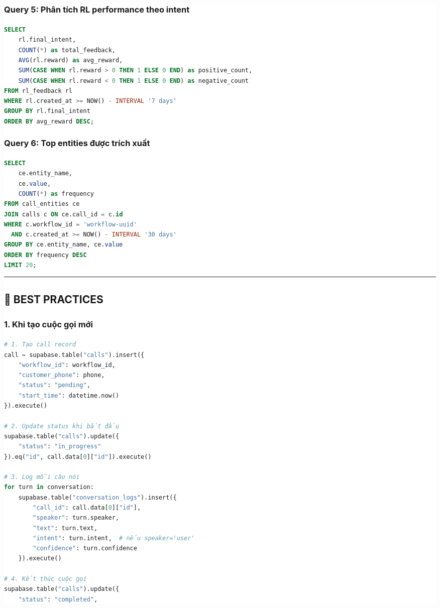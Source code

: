 ```sql
```

### Query 5: Phân tích RL performance theo intent
```sql
SELECT 
    rl.final_intent,
    COUNT(*) as total_feedback,
    AVG(rl.reward) as avg_reward,
    SUM(CASE WHEN rl.reward > 0 THEN 1 ELSE 0 END) as positive_count,
    SUM(CASE WHEN rl.reward < 0 THEN 1 ELSE 0 END) as negative_count
FROM rl_feedback rl
WHERE rl.created_at >= NOW() - INTERVAL '7 days'
GROUP BY rl.final_intent
ORDER BY avg_reward DESC;
```

### Query 6: Top entities được trích xuất
```sql
SELECT 
    ce.entity_name,
    ce.value,
    COUNT(*) as frequency
FROM call_entities ce
JOIN calls c ON ce.call_id = c.id
WHERE c.workflow_id = 'workflow-uuid'
  AND c.created_at >= NOW() - INTERVAL '30 days'
GROUP BY ce.entity_name, ce.value
ORDER BY frequency DESC
LIMIT 20;
```

---

## 🎯 BEST PRACTICES

### 1. Khi tạo cuộc gọi mới
```python
# 1. Tạo call record
call = supabase.table("calls").insert({
    "workflow_id": workflow_id,
    "customer_phone": phone,
    "status": "pending",
    "start_time": datetime.now()
}).execute()

# 2. Update status khi bắt đầu
supabase.table("calls").update({
    "status": "in_progress"
}).eq("id", call.data[0]["id"]).execute()

# 3. Log mỗi câu nói
for turn in conversation:
    supabase.table("conversation_logs").insert({
        "call_id": call.data[0]["id"],
        "speaker": turn.speaker,
        "text": turn.text,
        "intent": turn.intent,  # nếu speaker='user'
        "confidence": turn.confidence
    }).execute()

# 4. Kết thúc cuộc gọi
supabase.table("calls").update({
    "status": "completed",
```